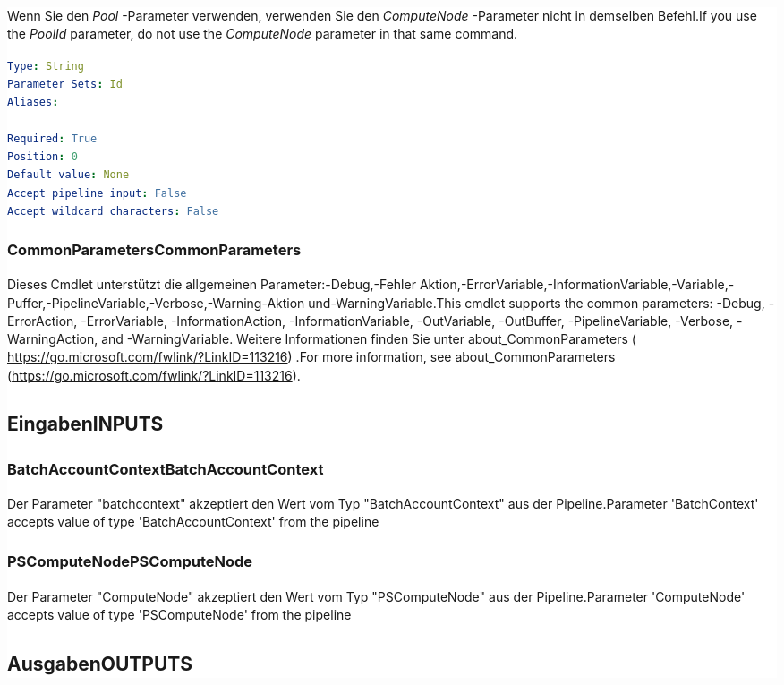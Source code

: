 <span data-ttu-id="79c1d-164">Wenn Sie den *Pool* -Parameter verwenden, verwenden Sie den *ComputeNode* -Parameter nicht in demselben Befehl.</span><span class="sxs-lookup"><span data-stu-id="79c1d-164">If you use the *PoolId* parameter, do not use the *ComputeNode* parameter in that same command.</span></span>

```yaml
Type: String
Parameter Sets: Id
Aliases: 

Required: True
Position: 0
Default value: None
Accept pipeline input: False
Accept wildcard characters: False
```

### <span data-ttu-id="79c1d-165">CommonParameters</span><span class="sxs-lookup"><span data-stu-id="79c1d-165">CommonParameters</span></span>
<span data-ttu-id="79c1d-166">Dieses Cmdlet unterstützt die allgemeinen Parameter:-Debug,-Fehler Aktion,-ErrorVariable,-InformationVariable,-Variable,-Puffer,-PipelineVariable,-Verbose,-Warning-Aktion und-WarningVariable.</span><span class="sxs-lookup"><span data-stu-id="79c1d-166">This cmdlet supports the common parameters: -Debug, -ErrorAction, -ErrorVariable, -InformationAction, -InformationVariable, -OutVariable, -OutBuffer, -PipelineVariable, -Verbose, -WarningAction, and -WarningVariable.</span></span> <span data-ttu-id="79c1d-167">Weitere Informationen finden Sie unter about_CommonParameters ( https://go.microsoft.com/fwlink/?LinkID=113216) .</span><span class="sxs-lookup"><span data-stu-id="79c1d-167">For more information, see about_CommonParameters (https://go.microsoft.com/fwlink/?LinkID=113216).</span></span>

## <span data-ttu-id="79c1d-168">Eingaben</span><span class="sxs-lookup"><span data-stu-id="79c1d-168">INPUTS</span></span>

### <span data-ttu-id="79c1d-169">BatchAccountContext</span><span class="sxs-lookup"><span data-stu-id="79c1d-169">BatchAccountContext</span></span>
<span data-ttu-id="79c1d-170">Der Parameter "batchcontext" akzeptiert den Wert vom Typ "BatchAccountContext" aus der Pipeline.</span><span class="sxs-lookup"><span data-stu-id="79c1d-170">Parameter 'BatchContext' accepts value of type 'BatchAccountContext' from the pipeline</span></span>

### <span data-ttu-id="79c1d-171">PSComputeNode</span><span class="sxs-lookup"><span data-stu-id="79c1d-171">PSComputeNode</span></span>
<span data-ttu-id="79c1d-172">Der Parameter "ComputeNode" akzeptiert den Wert vom Typ "PSComputeNode" aus der Pipeline.</span><span class="sxs-lookup"><span data-stu-id="79c1d-172">Parameter 'ComputeNode' accepts value of type 'PSComputeNode' from the pipeline</span></span>

## <span data-ttu-id="79c1d-173">Ausgaben</span><span class="sxs-lookup"><span data-stu-id="79c1d-173">OUTPUTS</span></span>
